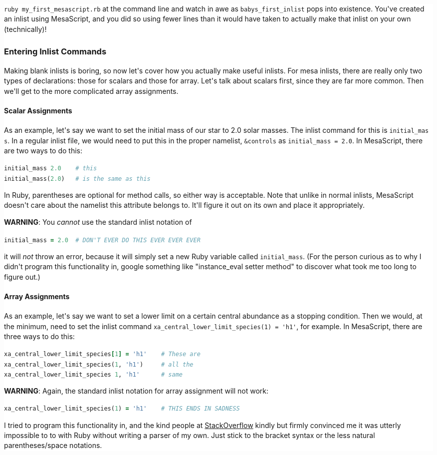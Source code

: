 `ruby my_first_mesascript.rb` at the command line and watch in awe as
`babys_first_inlist` pops into existence. You've created an inlist using
MesaScript, and you did so using fewer lines than it would have taken to
actually make that inlist on your own (technically)!

### Entering Inlist Commands
Making blank inlists is boring, so now let's cover how you actually make useful
inlists. For mesa inlists, there are really only two types of declarations:
those for scalars and those for array. Let's talk about scalars first, since
they are far more common. Then we'll get to the more complicated array
assignments.

#### Scalar Assignments
As an example, let's say we want to set the initial mass of our star to 2.0
solar masses. The inlist command for this is `initial_mass`. In a regular
inlist file, we would need to put this in the proper namelist, `&controls` as
`initial_mass = 2.0`. In MesaScript, there are two ways to do this:
```ruby
initial_mass 2.0    # this
initial_mass(2.0)   # is the same as this
```
In Ruby, parentheses are optional for method calls, so either way is
acceptable. Note that unlike in normal inlists, MesaScript doesn't care about
the namelist this attribute belongs to. It'll figure it out on its own and
place it appropriately.

**WARNING**: You *cannot* use the standard inlist notation of
```ruby
initial_mass = 2.0  # DON'T EVER DO THIS EVER EVER EVER
```
it will *not* throw an error, because it will simply set a new Ruby variable
called `initial_mass`. (For the person curious as to why I didn't program this
functionality in, google something like "instance_eval setter method" to
discover what took me too long to figure out.)

#### Array Assignments
As an example, let's say we want to set a lower limit on a certain central
abundance as a stopping condition. Then we would, at the minimum, need to set
the inlist command `xa_central_lower_limit_species(1) = 'h1'`, for example. In
MesaScript, there are three ways to do this:
```ruby
xa_central_lower_limit_species[1] = 'h1'    # These are
xa_central_lower_limit_species(1, 'h1')     # all the
xa_central_lower_limit_species 1, 'h1'      # same
```
**WARNING**: Again, the standard inlist notation for array assignment will not
work:
```ruby
xa_central_lower_limit_species(1) = 'h1'    # THIS ENDS IN SADNESS
```
I tried to program this functionality in, and the kind people at
[StackOverflow](http://stackoverflow.com/questions/21036873/how-do-i-write-a-method-to-edit-an-array-hash-using-parentheses-instead-of-squar/21044781?noredirect=1#21044781) kindly but firmly convinced me it was utterly impossible to to with Ruby without writing a parser of my own. Just stick to the bracket syntax or the less natural parentheses/space notations.
